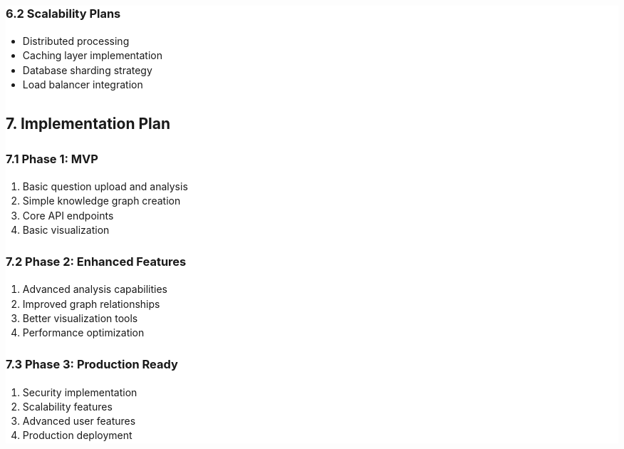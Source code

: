 ### 6.2 Scalability Plans
- Distributed processing
- Caching layer implementation
- Database sharding strategy
- Load balancer integration

## 7. Implementation Plan

### 7.1 Phase 1: MVP
1. Basic question upload and analysis
2. Simple knowledge graph creation
3. Core API endpoints
4. Basic visualization

### 7.2 Phase 2: Enhanced Features
1. Advanced analysis capabilities
2. Improved graph relationships
3. Better visualization tools
4. Performance optimization

### 7.3 Phase 3: Production Ready
1. Security implementation
2. Scalability features
3. Advanced user features
4. Production deployment